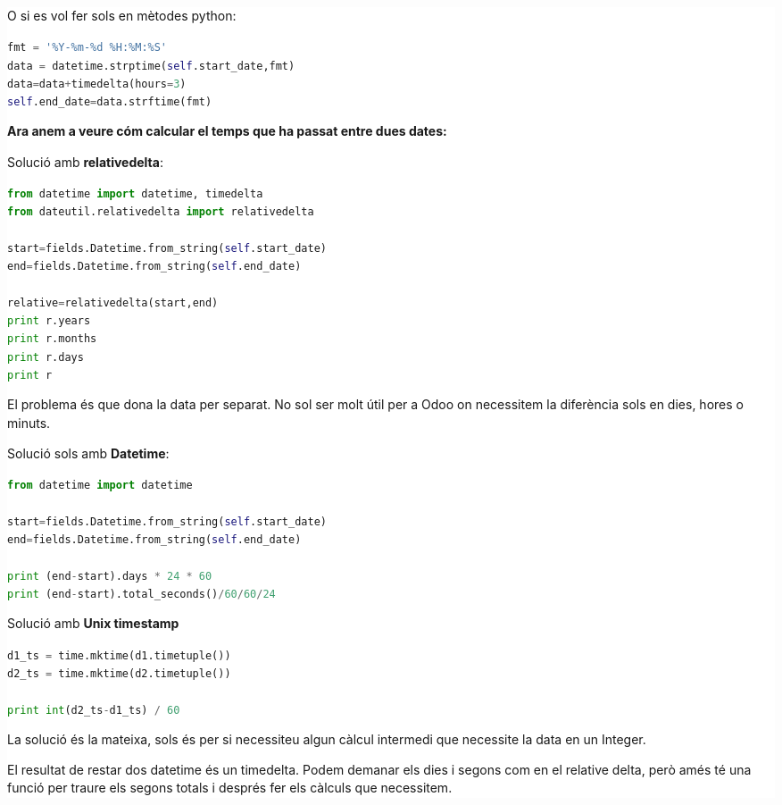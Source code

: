 O si es vol fer sols en mètodes python:

``` python
fmt = '%Y-%m-%d %H:%M:%S'
data = datetime.strptime(self.start_date,fmt)
data=data+timedelta(hours=3)
self.end_date=data.strftime(fmt)
```

**Ara anem a veure cóm calcular el temps que ha passat entre dues
dates:**

Solució amb **relativedelta**:

``` python
from datetime import datetime, timedelta
from dateutil.relativedelta import relativedelta

start=fields.Datetime.from_string(self.start_date)
end=fields.Datetime.from_string(self.end_date)

relative=relativedelta(start,end)
print r.years
print r.months
print r.days
print r
```

El problema és que dona la data per separat. No sol ser molt útil per a
Odoo on necessitem la diferència sols en dies, hores o minuts.

Solució sols amb **Datetime**:

``` python
from datetime import datetime
 
start=fields.Datetime.from_string(self.start_date)
end=fields.Datetime.from_string(self.end_date)
 
print (end-start).days * 24 * 60
print (end-start).total_seconds()/60/60/24
```

Solució amb **Unix timestamp**

``` python
d1_ts = time.mktime(d1.timetuple())
d2_ts = time.mktime(d2.timetuple())

print int(d2_ts-d1_ts) / 60
```

La solució és la mateixa, sols és per si necessiteu algun càlcul
intermedi que necessite la data en un Integer.

El resultat de restar dos datetime és un timedelta. Podem demanar els
dies i segons com en el relative delta, però amés té una funció per
traure els segons totals i després fer els càlculs que necessitem.

